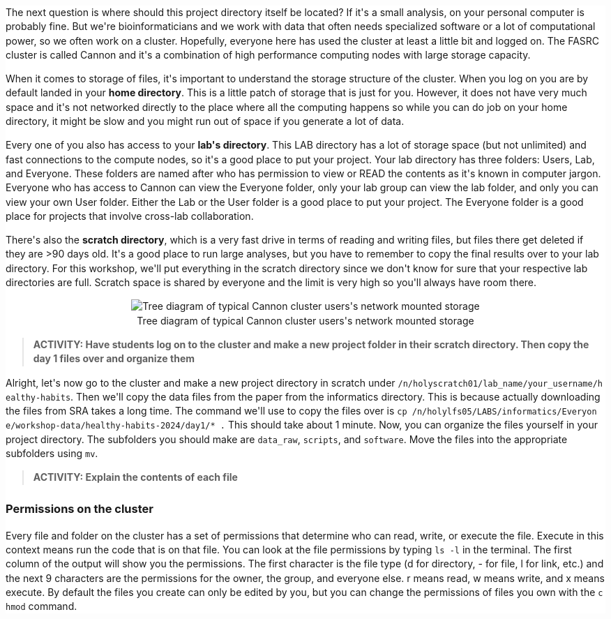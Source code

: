 The next question is where should this project directory itself be located? If it's a small analysis, on your personal computer is probably fine. But we're bioinformaticians and we work with data that often needs specialized software or a lot of computational power, so we often work on a cluster. Hopefully, everyone here has used the cluster at least a little bit and logged on. The FASRC cluster is called Cannon and it's a combination of high performance computing nodes with large storage capacity. 

When it comes to storage of files, it's important to understand the storage structure of the cluster. When you log on you are by default landed in your **home directory**. This is a little patch of storage that is just for you. However, it does not have very much space and it's not networked directly to the place where all the computing happens so while you can do job on your home directory, it might be slow and you might run out of space if you generate a lot of data. 

Every one of you also has access to your **lab's directory**. This LAB directory has a lot of storage space (but not unlimited) and fast connections to the compute nodes, so it's a good place to put your project. Your lab directory has three folders: Users, Lab, and Everyone. These folders are named after who has permission to view or READ the contents as it's known in computer jargon. Everyone who has access to Cannon can view the Everyone folder, only your lab group can view the lab folder, and only you can view your own User folder. Either the Lab or the User folder is a good place to put your project. The Everyone folder is a good place for projects that involve cross-lab collaboration. 

There's also the **scratch directory**, which is a very fast drive in terms of reading and writing files, but files there get deleted if they are >90 days old. It's a good place to run large analyses, but you have to remember to copy the final results over to your lab directory. For this workshop, we'll put everything in the scratch directory since we don't know for sure that your respective lab directories are full. Scratch space is shared by everyone and the limit is very high so you'll always have room there. 

<div align="center">
    <figure>
        <img src="../img/fs1.png" alt="Tree diagram of typical Cannon cluster users's network mounted storage" style="max-height:500px;">
        <figcaption>Tree diagram of typical Cannon cluster users's network mounted storage</figcaption>
    </figure>
</div>

> **ACTIVITY: Have students log on to the cluster and make a new project folder in their scratch directory. Then copy the day 1 files over and organize them**

Alright, let's now go to the cluster and make a new project directory in scratch under `/n/holyscratch01/lab_name/your_username/healthy-habits`. Then we'll copy the data files from the paper from the informatics directory. This is because actually downloading the files from SRA takes a long time. The command we'll use to copy the files over is `cp /n/holylfs05/LABS/informatics/Everyone/workshop-data/healthy-habits-2024/day1/* .` This should take about 1 minute. Now, you can organize the files yourself in your project directory. The subfolders you should make are `data_raw`, `scripts`, and `software`. Move the files into the appropriate subfolders using `mv`.

> **ACTIVITY: Explain the contents of each file**

### Permissions on the cluster 

Every file and folder on the cluster has a set of permissions that determine who can read, write, or execute the file. Execute in this context means run the code that is on that file. You can look at the file permissions by typing `ls -l` in the terminal. The first column of the output will show you the permissions. The first character is the file type (d for directory, - for file, l for link, etc.) and the next 9 characters are the permissions for the owner, the group, and everyone else. r means read, w means write, and x means execute. By default the files you create can only be edited by you, but you can change the permissions of files you own with the `chmod` command. 
